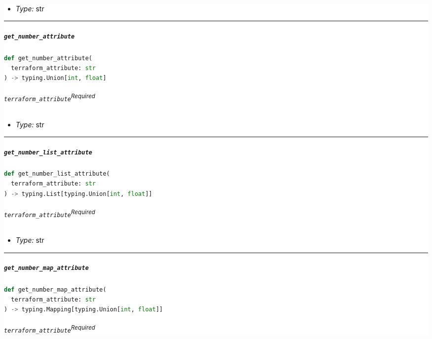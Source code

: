 - *Type:* str

---

##### `get_number_attribute` <a name="get_number_attribute" id="@ithings/cdktf-provider-openstack.dataOpenstackImagesImageV2.DataOpenstackImagesImageV2.getNumberAttribute"></a>

```python
def get_number_attribute(
  terraform_attribute: str
) -> typing.Union[int, float]
```

###### `terraform_attribute`<sup>Required</sup> <a name="terraform_attribute" id="@ithings/cdktf-provider-openstack.dataOpenstackImagesImageV2.DataOpenstackImagesImageV2.getNumberAttribute.parameter.terraformAttribute"></a>

- *Type:* str

---

##### `get_number_list_attribute` <a name="get_number_list_attribute" id="@ithings/cdktf-provider-openstack.dataOpenstackImagesImageV2.DataOpenstackImagesImageV2.getNumberListAttribute"></a>

```python
def get_number_list_attribute(
  terraform_attribute: str
) -> typing.List[typing.Union[int, float]]
```

###### `terraform_attribute`<sup>Required</sup> <a name="terraform_attribute" id="@ithings/cdktf-provider-openstack.dataOpenstackImagesImageV2.DataOpenstackImagesImageV2.getNumberListAttribute.parameter.terraformAttribute"></a>

- *Type:* str

---

##### `get_number_map_attribute` <a name="get_number_map_attribute" id="@ithings/cdktf-provider-openstack.dataOpenstackImagesImageV2.DataOpenstackImagesImageV2.getNumberMapAttribute"></a>

```python
def get_number_map_attribute(
  terraform_attribute: str
) -> typing.Mapping[typing.Union[int, float]]
```

###### `terraform_attribute`<sup>Required</sup> <a name="terraform_attribute" id="@ithings/cdktf-provider-openstack.dataOpenstackImagesImageV2.DataOpenstackImagesImageV2.getNumberMapAttribute.parameter.terraformAttribute"></a>
